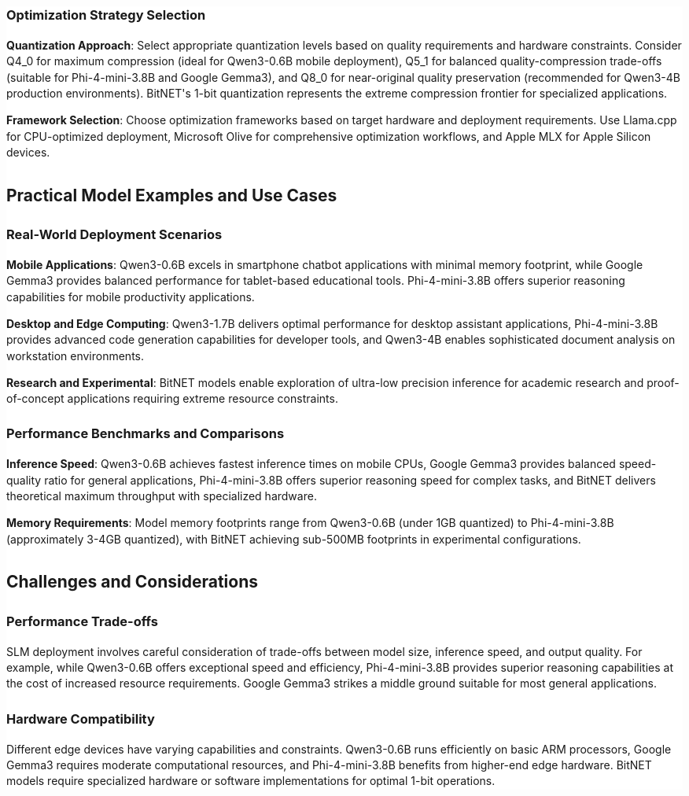 ### Optimization Strategy Selection

**Quantization Approach**: Select appropriate quantization levels based on quality requirements and hardware constraints. Consider Q4_0 for maximum compression (ideal for Qwen3-0.6B mobile deployment), Q5_1 for balanced quality-compression trade-offs (suitable for Phi-4-mini-3.8B and Google Gemma3), and Q8_0 for near-original quality preservation (recommended for Qwen3-4B production environments). BitNET's 1-bit quantization represents the extreme compression frontier for specialized applications.

**Framework Selection**: Choose optimization frameworks based on target hardware and deployment requirements. Use Llama.cpp for CPU-optimized deployment, Microsoft Olive for comprehensive optimization workflows, and Apple MLX for Apple Silicon devices.

## Practical Model Examples and Use Cases

### Real-World Deployment Scenarios

**Mobile Applications**: Qwen3-0.6B excels in smartphone chatbot applications with minimal memory footprint, while Google Gemma3 provides balanced performance for tablet-based educational tools. Phi-4-mini-3.8B offers superior reasoning capabilities for mobile productivity applications.

**Desktop and Edge Computing**: Qwen3-1.7B delivers optimal performance for desktop assistant applications, Phi-4-mini-3.8B provides advanced code generation capabilities for developer tools, and Qwen3-4B enables sophisticated document analysis on workstation environments.

**Research and Experimental**: BitNET models enable exploration of ultra-low precision inference for academic research and proof-of-concept applications requiring extreme resource constraints.

### Performance Benchmarks and Comparisons

**Inference Speed**: Qwen3-0.6B achieves fastest inference times on mobile CPUs, Google Gemma3 provides balanced speed-quality ratio for general applications, Phi-4-mini-3.8B offers superior reasoning speed for complex tasks, and BitNET delivers theoretical maximum throughput with specialized hardware.

**Memory Requirements**: Model memory footprints range from Qwen3-0.6B (under 1GB quantized) to Phi-4-mini-3.8B (approximately 3-4GB quantized), with BitNET achieving sub-500MB footprints in experimental configurations.

## Challenges and Considerations

### Performance Trade-offs

SLM deployment involves careful consideration of trade-offs between model size, inference speed, and output quality. For example, while Qwen3-0.6B offers exceptional speed and efficiency, Phi-4-mini-3.8B provides superior reasoning capabilities at the cost of increased resource requirements. Google Gemma3 strikes a middle ground suitable for most general applications.

### Hardware Compatibility

Different edge devices have varying capabilities and constraints. Qwen3-0.6B runs efficiently on basic ARM processors, Google Gemma3 requires moderate computational resources, and Phi-4-mini-3.8B benefits from higher-end edge hardware. BitNET models require specialized hardware or software implementations for optimal 1-bit operations.
